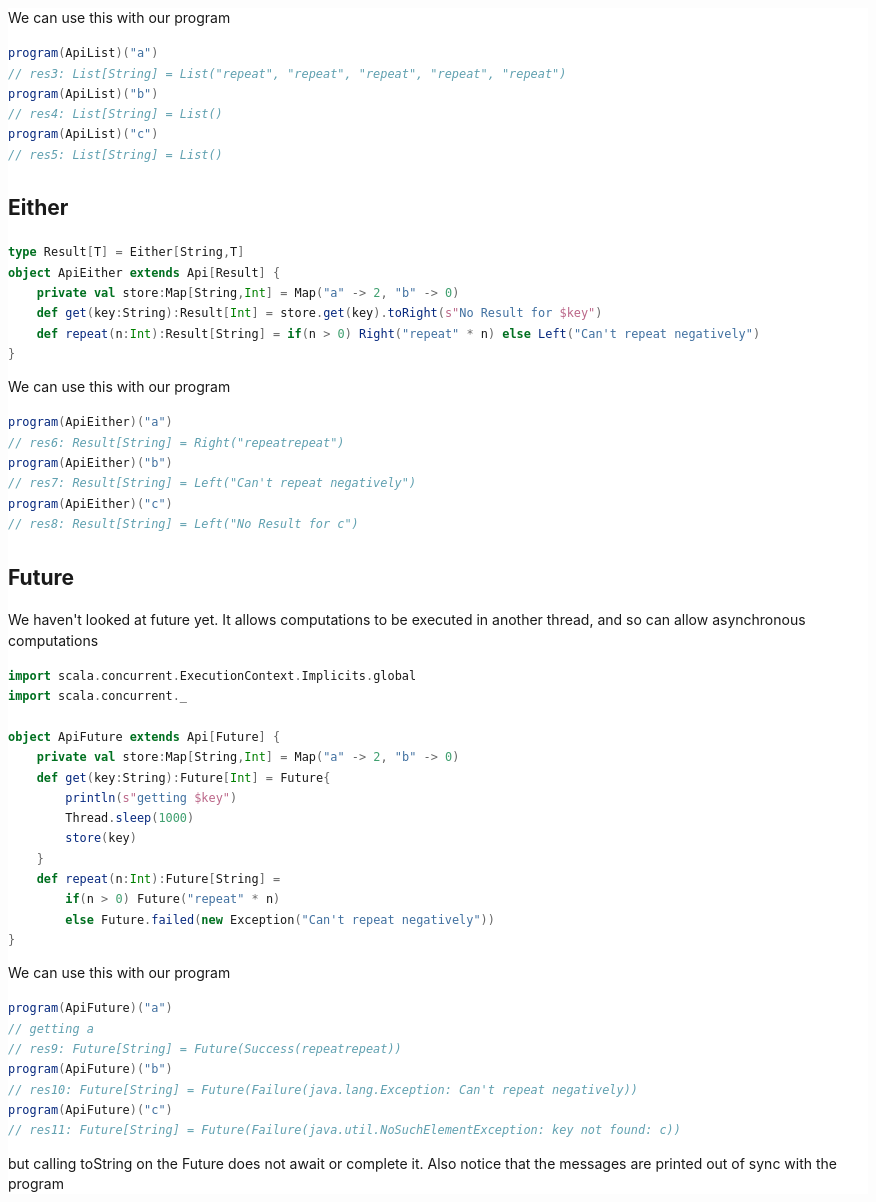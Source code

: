 We can use this with our program
```scala
program(ApiList)("a")
// res3: List[String] = List("repeat", "repeat", "repeat", "repeat", "repeat")
program(ApiList)("b")
// res4: List[String] = List()
program(ApiList)("c")
// res5: List[String] = List()
```

## Either


```scala
type Result[T] = Either[String,T]  
object ApiEither extends Api[Result] {
    private val store:Map[String,Int] = Map("a" -> 2, "b" -> 0)
    def get(key:String):Result[Int] = store.get(key).toRight(s"No Result for $key")
    def repeat(n:Int):Result[String] = if(n > 0) Right("repeat" * n) else Left("Can't repeat negatively") 
}
```
We can use this with our program
```scala
program(ApiEither)("a")
// res6: Result[String] = Right("repeatrepeat")
program(ApiEither)("b")
// res7: Result[String] = Left("Can't repeat negatively")
program(ApiEither)("c")
// res8: Result[String] = Left("No Result for c")
```

## Future

We haven't looked at future yet. 
It allows computations to be executed in another thread, and so can
allow asynchronous computations

```scala
import scala.concurrent.ExecutionContext.Implicits.global
import scala.concurrent._

object ApiFuture extends Api[Future] {
    private val store:Map[String,Int] = Map("a" -> 2, "b" -> 0)
    def get(key:String):Future[Int] = Future{
        println(s"getting $key")
        Thread.sleep(1000)        
        store(key)
    }
    def repeat(n:Int):Future[String] = 
        if(n > 0) Future("repeat" * n) 
        else Future.failed(new Exception("Can't repeat negatively")) 
}
```
We can use this with our program
```scala
program(ApiFuture)("a")
// getting a
// res9: Future[String] = Future(Success(repeatrepeat))
program(ApiFuture)("b")
// res10: Future[String] = Future(Failure(java.lang.Exception: Can't repeat negatively))
program(ApiFuture)("c")
// res11: Future[String] = Future(Failure(java.util.NoSuchElementException: key not found: c))
```
but calling toString on the Future does not await or complete it.
Also notice that the messages are printed out of sync with the program 